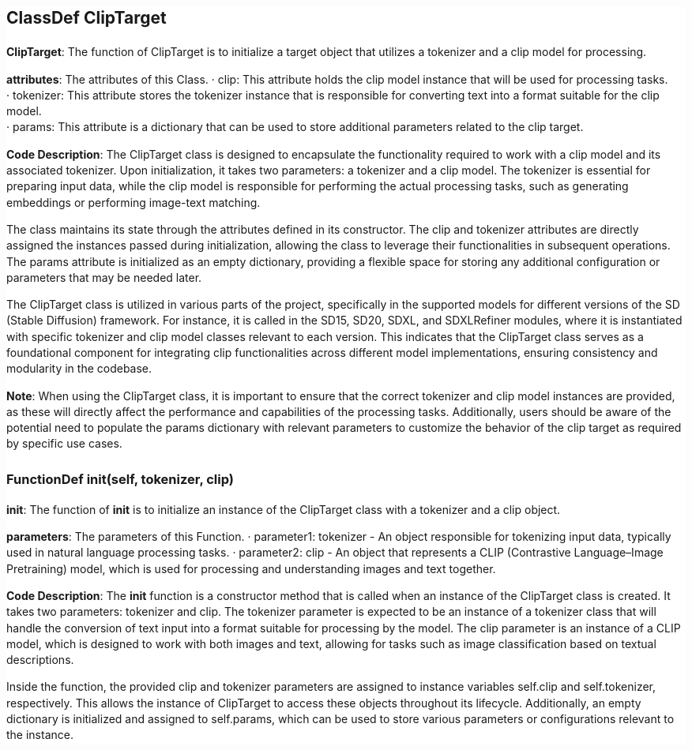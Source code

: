 ## ClassDef ClipTarget
**ClipTarget**: The function of ClipTarget is to initialize a target object that utilizes a tokenizer and a clip model for processing.

**attributes**: The attributes of this Class.
· clip: This attribute holds the clip model instance that will be used for processing tasks.  
· tokenizer: This attribute stores the tokenizer instance that is responsible for converting text into a format suitable for the clip model.  
· params: This attribute is a dictionary that can be used to store additional parameters related to the clip target.

**Code Description**: The ClipTarget class is designed to encapsulate the functionality required to work with a clip model and its associated tokenizer. Upon initialization, it takes two parameters: a tokenizer and a clip model. The tokenizer is essential for preparing input data, while the clip model is responsible for performing the actual processing tasks, such as generating embeddings or performing image-text matching.

The class maintains its state through the attributes defined in its constructor. The clip and tokenizer attributes are directly assigned the instances passed during initialization, allowing the class to leverage their functionalities in subsequent operations. The params attribute is initialized as an empty dictionary, providing a flexible space for storing any additional configuration or parameters that may be needed later.

The ClipTarget class is utilized in various parts of the project, specifically in the supported models for different versions of the SD (Stable Diffusion) framework. For instance, it is called in the SD15, SD20, SDXL, and SDXLRefiner modules, where it is instantiated with specific tokenizer and clip model classes relevant to each version. This indicates that the ClipTarget class serves as a foundational component for integrating clip functionalities across different model implementations, ensuring consistency and modularity in the codebase.

**Note**: When using the ClipTarget class, it is important to ensure that the correct tokenizer and clip model instances are provided, as these will directly affect the performance and capabilities of the processing tasks. Additionally, users should be aware of the potential need to populate the params dictionary with relevant parameters to customize the behavior of the clip target as required by specific use cases.
### FunctionDef __init__(self, tokenizer, clip)
**__init__**: The function of __init__ is to initialize an instance of the ClipTarget class with a tokenizer and a clip object.

**parameters**: The parameters of this Function.
· parameter1: tokenizer - An object responsible for tokenizing input data, typically used in natural language processing tasks.
· parameter2: clip - An object that represents a CLIP (Contrastive Language–Image Pretraining) model, which is used for processing and understanding images and text together.

**Code Description**: The __init__ function is a constructor method that is called when an instance of the ClipTarget class is created. It takes two parameters: tokenizer and clip. The tokenizer parameter is expected to be an instance of a tokenizer class that will handle the conversion of text input into a format suitable for processing by the model. The clip parameter is an instance of a CLIP model, which is designed to work with both images and text, allowing for tasks such as image classification based on textual descriptions.

Inside the function, the provided clip and tokenizer parameters are assigned to instance variables self.clip and self.tokenizer, respectively. This allows the instance of ClipTarget to access these objects throughout its lifecycle. Additionally, an empty dictionary is initialized and assigned to self.params, which can be used to store various parameters or configurations relevant to the instance.
